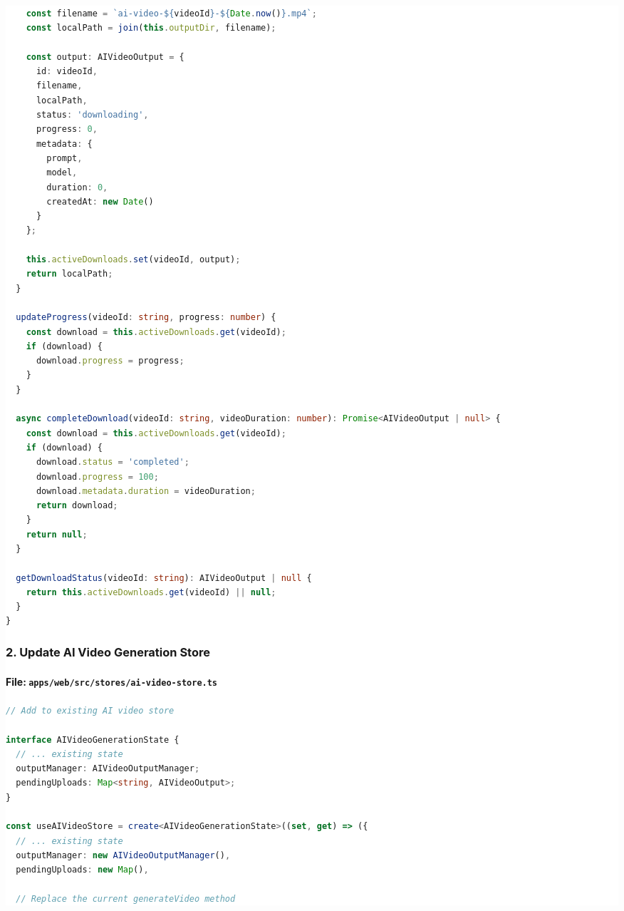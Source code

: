 ```typescript
    const filename = `ai-video-${videoId}-${Date.now()}.mp4`;
    const localPath = join(this.outputDir, filename);
    
    const output: AIVideoOutput = {
      id: videoId,
      filename,
      localPath,
      status: 'downloading',
      progress: 0,
      metadata: {
        prompt,
        model,
        duration: 0,
        createdAt: new Date()
      }
    };

    this.activeDownloads.set(videoId, output);
    return localPath;
  }

  updateProgress(videoId: string, progress: number) {
    const download = this.activeDownloads.get(videoId);
    if (download) {
      download.progress = progress;
    }
  }

  async completeDownload(videoId: string, videoDuration: number): Promise<AIVideoOutput | null> {
    const download = this.activeDownloads.get(videoId);
    if (download) {
      download.status = 'completed';
      download.progress = 100;
      download.metadata.duration = videoDuration;
      return download;
    }
    return null;
  }

  getDownloadStatus(videoId: string): AIVideoOutput | null {
    return this.activeDownloads.get(videoId) || null;
  }
}
```

### 2. Update AI Video Generation Store

#### File: `apps/web/src/stores/ai-video-store.ts`
```typescript
// Add to existing AI video store

interface AIVideoGenerationState {
  // ... existing state
  outputManager: AIVideoOutputManager;
  pendingUploads: Map<string, AIVideoOutput>;
}

const useAIVideoStore = create<AIVideoGenerationState>((set, get) => ({
  // ... existing state
  outputManager: new AIVideoOutputManager(),
  pendingUploads: new Map(),

  // Replace the current generateVideo method
```
